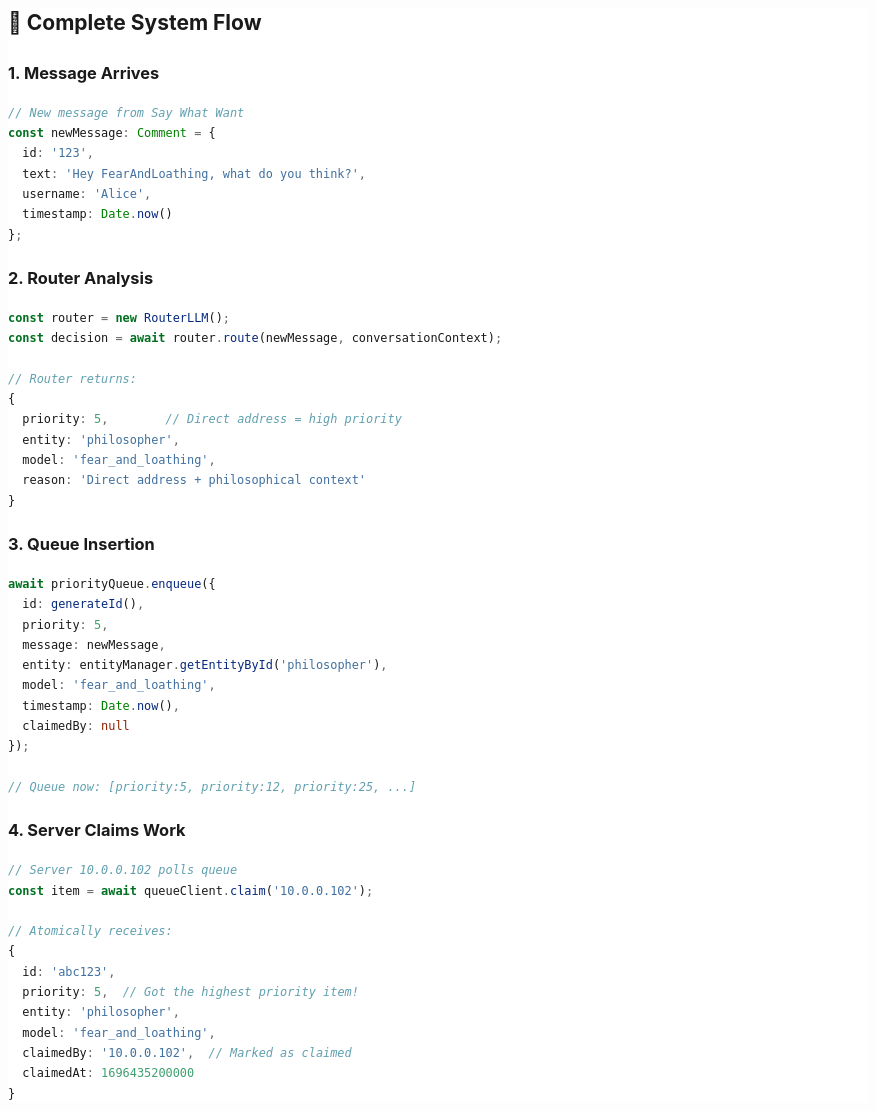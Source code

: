 ```typescript
```

## 🚀 Complete System Flow

### 1. Message Arrives

```typescript
// New message from Say What Want
const newMessage: Comment = {
  id: '123',
  text: 'Hey FearAndLoathing, what do you think?',
  username: 'Alice',
  timestamp: Date.now()
};
```

### 2. Router Analysis

```typescript
const router = new RouterLLM();
const decision = await router.route(newMessage, conversationContext);

// Router returns:
{
  priority: 5,        // Direct address = high priority
  entity: 'philosopher',
  model: 'fear_and_loathing',
  reason: 'Direct address + philosophical context'
}
```

### 3. Queue Insertion

```typescript
await priorityQueue.enqueue({
  id: generateId(),
  priority: 5,
  message: newMessage,
  entity: entityManager.getEntityById('philosopher'),
  model: 'fear_and_loathing',
  timestamp: Date.now(),
  claimedBy: null
});

// Queue now: [priority:5, priority:12, priority:25, ...]
```

### 4. Server Claims Work

```typescript
// Server 10.0.0.102 polls queue
const item = await queueClient.claim('10.0.0.102');

// Atomically receives:
{
  id: 'abc123',
  priority: 5,  // Got the highest priority item!
  entity: 'philosopher',
  model: 'fear_and_loathing',
  claimedBy: '10.0.0.102',  // Marked as claimed
  claimedAt: 1696435200000
}
```

